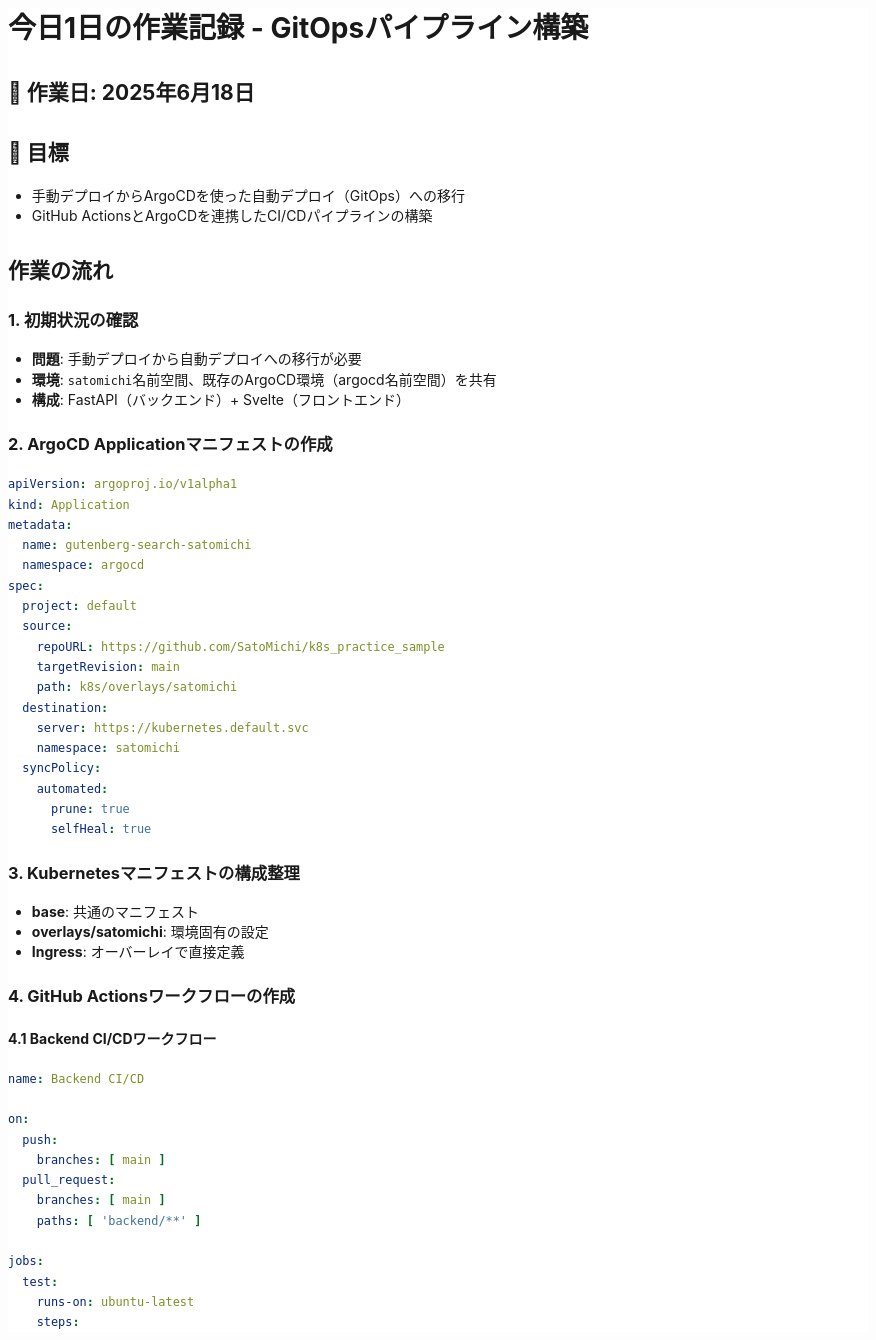 # 今日1日の作業記録 - GitOpsパイプライン構築

## 📅 作業日: 2025年6月18日

## 🎯 目標
- 手動デプロイからArgoCDを使った自動デプロイ（GitOps）への移行
- GitHub ActionsとArgoCDを連携したCI/CDパイプラインの構築

## 作業の流れ

### 1. 初期状況の確認
- **問題**: 手動デプロイから自動デプロイへの移行が必要
- **環境**: `satomichi`名前空間、既存のArgoCD環境（argocd名前空間）を共有
- **構成**: FastAPI（バックエンド）+ Svelte（フロントエンド）

### 2. ArgoCD Applicationマニフェストの作成

```yaml:k8s/argocd-applications/satomichi-application.yaml
apiVersion: argoproj.io/v1alpha1
kind: Application
metadata:
  name: gutenberg-search-satomichi
  namespace: argocd
spec:
  project: default
  source:
    repoURL: https://github.com/SatoMichi/k8s_practice_sample
    targetRevision: main
    path: k8s/overlays/satomichi
  destination:
    server: https://kubernetes.default.svc
    namespace: satomichi
  syncPolicy:
    automated:
      prune: true
      selfHeal: true
```

### 3. Kubernetesマニフェストの構成整理
- **base**: 共通のマニフェスト
- **overlays/satomichi**: 環境固有の設定
- **Ingress**: オーバーレイで直接定義

### 4. GitHub Actionsワークフローの作成

#### 4.1 Backend CI/CDワークフロー

```yaml:.github/workflows/backend-ci.yml
name: Backend CI/CD

on:
  push:
    branches: [ main ]
  pull_request:
    branches: [ main ]
    paths: [ 'backend/**' ]

jobs:
  test:
    runs-on: ubuntu-latest
    steps:
```